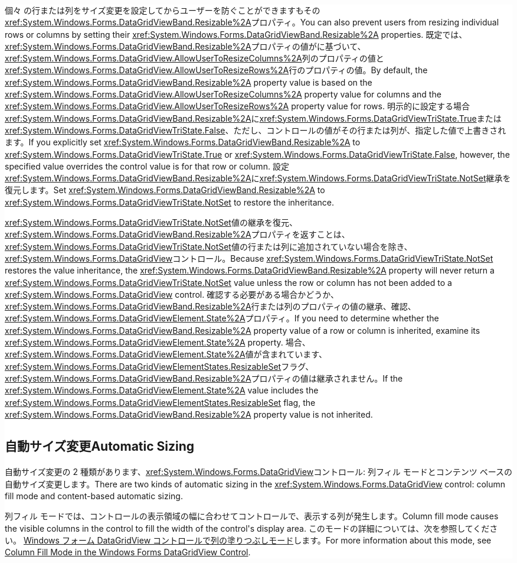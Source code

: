  <span data-ttu-id="4bd86-152">個々 の行または列をサイズ変更を設定してからユーザーを防ぐことができますもその<xref:System.Windows.Forms.DataGridViewBand.Resizable%2A>プロパティ。</span><span class="sxs-lookup"><span data-stu-id="4bd86-152">You can also prevent users from resizing individual rows or columns by setting their <xref:System.Windows.Forms.DataGridViewBand.Resizable%2A> properties.</span></span> <span data-ttu-id="4bd86-153">既定では、<xref:System.Windows.Forms.DataGridViewBand.Resizable%2A>プロパティの値がに基づいて、<xref:System.Windows.Forms.DataGridView.AllowUserToResizeColumns%2A>列のプロパティの値と<xref:System.Windows.Forms.DataGridView.AllowUserToResizeRows%2A>行のプロパティの値。</span><span class="sxs-lookup"><span data-stu-id="4bd86-153">By default, the <xref:System.Windows.Forms.DataGridViewBand.Resizable%2A> property value is based on the <xref:System.Windows.Forms.DataGridView.AllowUserToResizeColumns%2A> property value for columns and the <xref:System.Windows.Forms.DataGridView.AllowUserToResizeRows%2A> property value for rows.</span></span> <span data-ttu-id="4bd86-154">明示的に設定する場合<xref:System.Windows.Forms.DataGridViewBand.Resizable%2A>に<xref:System.Windows.Forms.DataGridViewTriState.True>または<xref:System.Windows.Forms.DataGridViewTriState.False>、ただし、コントロールの値がその行または列が、指定した値で上書きされます。</span><span class="sxs-lookup"><span data-stu-id="4bd86-154">If you explicitly set <xref:System.Windows.Forms.DataGridViewBand.Resizable%2A> to <xref:System.Windows.Forms.DataGridViewTriState.True> or <xref:System.Windows.Forms.DataGridViewTriState.False>, however, the specified value overrides the control value is for that row or column.</span></span> <span data-ttu-id="4bd86-155">設定<xref:System.Windows.Forms.DataGridViewBand.Resizable%2A>に<xref:System.Windows.Forms.DataGridViewTriState.NotSet>継承を復元します。</span><span class="sxs-lookup"><span data-stu-id="4bd86-155">Set <xref:System.Windows.Forms.DataGridViewBand.Resizable%2A> to <xref:System.Windows.Forms.DataGridViewTriState.NotSet> to restore the inheritance.</span></span>  
  
 <span data-ttu-id="4bd86-156"><xref:System.Windows.Forms.DataGridViewTriState.NotSet>値の継承を復元、<xref:System.Windows.Forms.DataGridViewBand.Resizable%2A>プロパティを返すことは、<xref:System.Windows.Forms.DataGridViewTriState.NotSet>値の行または列に追加されていない場合を除き、<xref:System.Windows.Forms.DataGridView>コントロール。</span><span class="sxs-lookup"><span data-stu-id="4bd86-156">Because <xref:System.Windows.Forms.DataGridViewTriState.NotSet> restores the value inheritance, the <xref:System.Windows.Forms.DataGridViewBand.Resizable%2A> property will never return a <xref:System.Windows.Forms.DataGridViewTriState.NotSet> value unless the row or column has not been added to a <xref:System.Windows.Forms.DataGridView> control.</span></span> <span data-ttu-id="4bd86-157">確認する必要がある場合かどうか、<xref:System.Windows.Forms.DataGridViewBand.Resizable%2A>行または列のプロパティの値の継承、確認、<xref:System.Windows.Forms.DataGridViewElement.State%2A>プロパティ。</span><span class="sxs-lookup"><span data-stu-id="4bd86-157">If you need to determine whether the <xref:System.Windows.Forms.DataGridViewBand.Resizable%2A> property value of a row or column is inherited, examine its <xref:System.Windows.Forms.DataGridViewElement.State%2A> property.</span></span> <span data-ttu-id="4bd86-158">場合、<xref:System.Windows.Forms.DataGridViewElement.State%2A>値が含まれています、<xref:System.Windows.Forms.DataGridViewElementStates.ResizableSet>フラグ、<xref:System.Windows.Forms.DataGridViewBand.Resizable%2A>プロパティの値は継承されません。</span><span class="sxs-lookup"><span data-stu-id="4bd86-158">If the <xref:System.Windows.Forms.DataGridViewElement.State%2A> value includes the <xref:System.Windows.Forms.DataGridViewElementStates.ResizableSet> flag, the <xref:System.Windows.Forms.DataGridViewBand.Resizable%2A> property value is not inherited.</span></span>  
  
## <a name="automatic-sizing"></a><span data-ttu-id="4bd86-159">自動サイズ変更</span><span class="sxs-lookup"><span data-stu-id="4bd86-159">Automatic Sizing</span></span>  
 <span data-ttu-id="4bd86-160">自動サイズ変更の 2 種類があります、<xref:System.Windows.Forms.DataGridView>コントロール: 列フィル モードとコンテンツ ベースの自動サイズ変更します。</span><span class="sxs-lookup"><span data-stu-id="4bd86-160">There are two kinds of automatic sizing in the <xref:System.Windows.Forms.DataGridView> control: column fill mode and content-based automatic sizing.</span></span>  
  
 <span data-ttu-id="4bd86-161">列フィル モードでは、コントロールの表示領域の幅に合わせてコントロールで、表示する列が発生します。</span><span class="sxs-lookup"><span data-stu-id="4bd86-161">Column fill mode causes the visible columns in the control to fill the width of the control's display area.</span></span> <span data-ttu-id="4bd86-162">このモードの詳細については、次を参照してください。 [Windows フォーム DataGridView コントロールで列の塗りつぶしモード](column-fill-mode-in-the-windows-forms-datagridview-control.md)します。</span><span class="sxs-lookup"><span data-stu-id="4bd86-162">For more information about this mode, see [Column Fill Mode in the Windows Forms DataGridView Control](column-fill-mode-in-the-windows-forms-datagridview-control.md).</span></span>  
  